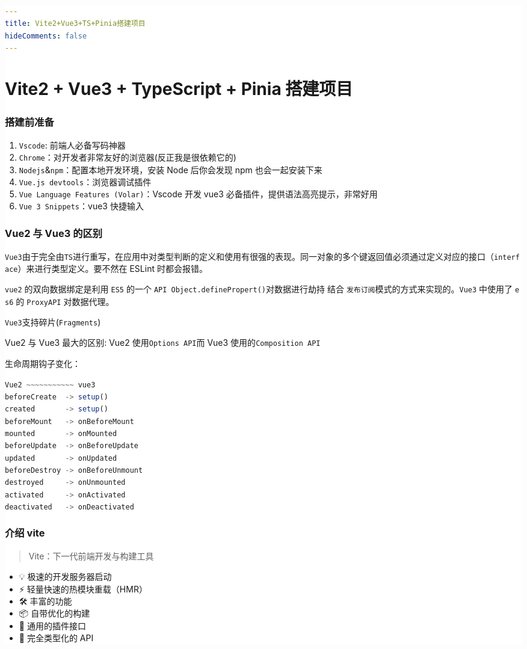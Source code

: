 ```yaml
---
title: Vite2+Vue3+TS+Pinia搭建项目
hideComments: false
---
```

#  Vite2 + Vue3 + TypeScript + Pinia 搭建项目

###  搭建前准备

1. `Vscode`: 前端人必备写码神器
2. `Chrome`：对开发者非常友好的浏览器(反正我是很依赖它的)
3. `Nodejs`&`npm`：配置本地开发环境，安装 Node 后你会发现 npm 也会一起安装下来
4. `Vue.js devtools`：浏览器调试插件
5. `Vue Language Features (Volar)`：Vscode 开发 vue3 必备插件，提供语法高亮提示，非常好用
6. `Vue 3 Snippets`：vue3 快捷输入

### Vue2 与 Vue3 的区别

`Vue3`由于完全由`TS`进行重写，在应用中对类型判断的定义和使用有很强的表现。同一对象的多个键返回值必须通过定义对应的接口（`interface`）来进行类型定义。要不然在 ESLint 时都会报错。

`vue2` 的双向数据绑定是利用 `ES5` 的一个 `API Object.definePropert()`对数据进行劫持 结合 `发布订阅`模式的方式来实现的。`Vue3` 中使用了 `es6` 的 `ProxyAPI` 对数据代理。

`Vue3`支持碎片(`Fragments`)

Vue2 与 Vue3 最大的区别: Vue2 使用`Options API`而 Vue3 使用的`Composition API`

生命周期钩子变化：

```javascript
Vue2 ~~~~~~~~~~~ vue3
beforeCreate  -> setup()
created       -> setup()
beforeMount   -> onBeforeMount
mounted       -> onMounted
beforeUpdate  -> onBeforeUpdate
updated       -> onUpdated
beforeDestroy -> onBeforeUnmount
destroyed     -> onUnmounted
activated     -> onActivated
deactivated   -> onDeactivated

```

### 介绍 vite

> Vite：下一代前端开发与构建工具

- 💡 极速的开发服务器启动
- ⚡️ 轻量快速的热模块重载（HMR）
- 🛠️ 丰富的功能
- 📦 自带优化的构建
- 🔩 通用的插件接口
- 🔑 完全类型化的 API
